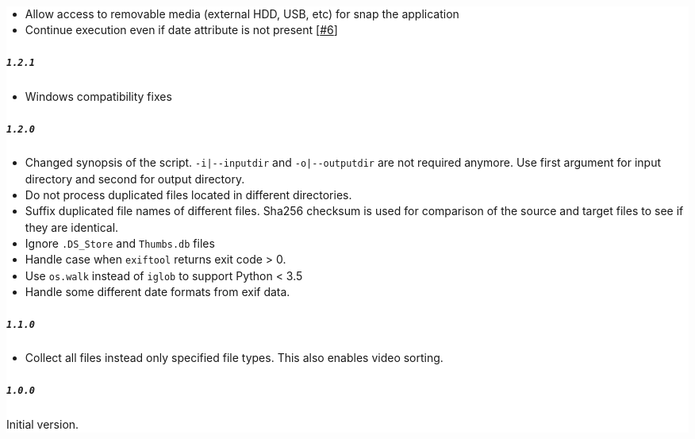 * Allow access to removable media (external HDD, USB, etc) for snap the application
* Continue execution even if date attribute is not present [[#6](https://github.com/ivandokov/phockup/pull/6)]
##### `1.2.1`
* Windows compatibility fixes
##### `1.2.0`
* Changed synopsis of the script. `-i|--inputdir` and `-o|--outputdir` are not required anymore. Use first argument for input directory and second for output directory.
* Do not process duplicated files located in different directories.
* Suffix duplicated file names of different files. Sha256 checksum is used for comparison of the source and target files to see if they are identical.
* Ignore `.DS_Store` and `Thumbs.db` files
* Handle case when `exiftool` returns exit code > 0.
* Use `os.walk` instead of `iglob` to support Python < 3.5
* Handle some different date formats from exif data.
##### `1.1.0`
* Collect all files instead only specified file types. This also enables video sorting.
##### `1.0.0`
Initial version.
